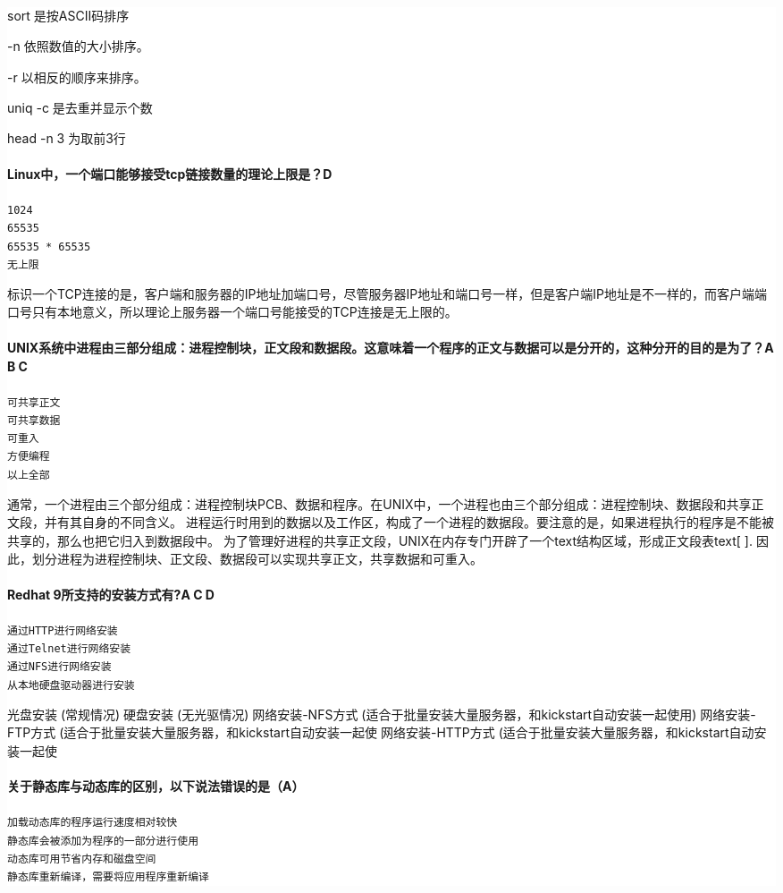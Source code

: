 sort 是按ASCII码排序

-n   依照数值的大小排序。

-r   以相反的顺序来排序。

uniq -c 是去重并显示个数

head -n 3 为取前3行

####  Linux中，一个端口能够接受tcp链接数量的理论上限是？D

```
1024
65535
65535 * 65535
无上限
```

标识一个TCP连接的是，客户端和服务器的IP地址加端口号，尽管服务器IP地址和端口号一样，但是客户端IP地址是不一样的，而客户端端口号只有本地意义，所以理论上服务器一个端口号能接受的TCP连接是无上限的。

####  UNIX系统中进程由三部分组成：进程控制块，正文段和数据段。这意味着一个程序的正文与数据可以是分开的，这种分开的目的是为了？A B C

```
可共享正文
可共享数据
可重入
方便编程
以上全部
```

通常，一个进程由三个部分组成：进程控制块PCB、数据和程序。在UNIX中，一个进程也由三个部分组成：进程控制块、数据段和共享正文段，并有其自身的不同含义。
进程运行时用到的数据以及工作区，构成了一个进程的数据段。要注意的是，如果进程执行的程序是不能被共享的，那么也把它归入到数据段中。
为了管理好进程的共享正文段，UNIX在内存专门开辟了一个text结构区域，形成正文段表text[ ].
因此，划分进程为进程控制块、正文段、数据段可以实现共享正文，共享数据和可重入。

#### Redhat 9所支持的安装方式有?A C D 

```
通过HTTP进行网络安装
通过Telnet进行网络安装
通过NFS进行网络安装
从本地硬盘驱动器进行安装
```

光盘安装 (常规情况) 硬盘安装 (无光驱情况)
网络安装-NFS方式 (适合于批量安装大量服务器，和kickstart自动安装一起使用)
网络安装-FTP方式 (适合于批量安装大量服务器，和kickstart自动安装一起使
网络安装-HTTP方式 (适合于批量安装大量服务器，和kickstart自动安装一起使

#### 关于静态库与动态库的区别，以下说法错误的是（A）

```
加载动态库的程序运行速度相对较快
静态库会被添加为程序的一部分进行使用
动态库可用节省内存和磁盘空间
静态库重新编译，需要将应用程序重新编译
```
